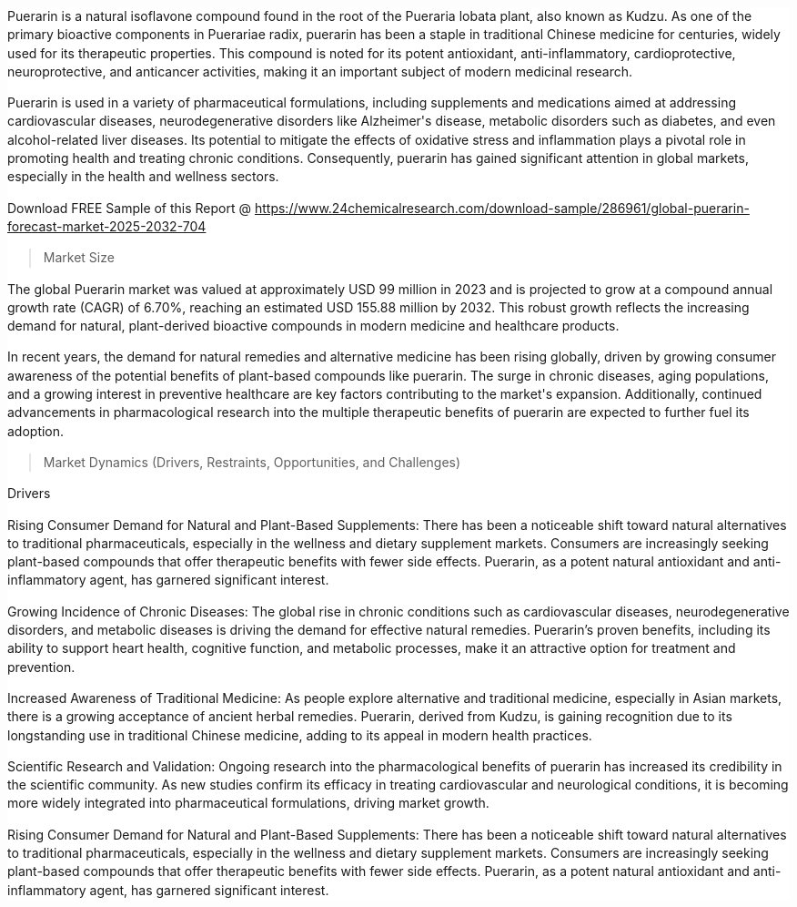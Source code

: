 Puerarin is a natural isoflavone compound found in the root of the Pueraria lobata plant, also known as Kudzu. As one of the primary bioactive components in Puerariae radix, puerarin has been a staple in traditional Chinese medicine for centuries, widely used for its therapeutic properties. This compound is noted for its potent antioxidant, anti-inflammatory, cardioprotective, neuroprotective, and anticancer activities, making it an important subject of modern medicinal research.

Puerarin is used in a variety of pharmaceutical formulations, including supplements and medications aimed at addressing cardiovascular diseases, neurodegenerative disorders like Alzheimer's disease, metabolic disorders such as diabetes, and even alcohol-related liver diseases. Its potential to mitigate the effects of oxidative stress and inflammation plays a pivotal role in promoting health and treating chronic conditions. Consequently, puerarin has gained significant attention in global markets, especially in the health and wellness sectors.

Download FREE Sample of this Report @ https://www.24chemicalresearch.com/download-sample/286961/global-puerarin-forecast-market-2025-2032-704

>Market Size

The global Puerarin market was valued at approximately USD 99 million in 2023 and is projected to grow at a compound annual growth rate (CAGR) of 6.70%, reaching an estimated USD 155.88 million by 2032. This robust growth reflects the increasing demand for natural, plant-derived bioactive compounds in modern medicine and healthcare products.

In recent years, the demand for natural remedies and alternative medicine has been rising globally, driven by growing consumer awareness of the potential benefits of plant-based compounds like puerarin. The surge in chronic diseases, aging populations, and a growing interest in preventive healthcare are key factors contributing to the market's expansion. Additionally, continued advancements in pharmacological research into the multiple therapeutic benefits of puerarin are expected to further fuel its adoption.

>Market Dynamics (Drivers, Restraints, Opportunities, and Challenges)

Drivers

Rising Consumer Demand for Natural and Plant-Based Supplements: There has been a noticeable shift toward natural alternatives to traditional pharmaceuticals, especially in the wellness and dietary supplement markets. Consumers are increasingly seeking plant-based compounds that offer therapeutic benefits with fewer side effects. Puerarin, as a potent natural antioxidant and anti-inflammatory agent, has garnered significant interest.

Growing Incidence of Chronic Diseases: The global rise in chronic conditions such as cardiovascular diseases, neurodegenerative disorders, and metabolic diseases is driving the demand for effective natural remedies. Puerarin’s proven benefits, including its ability to support heart health, cognitive function, and metabolic processes, make it an attractive option for treatment and prevention.

Increased Awareness of Traditional Medicine: As people explore alternative and traditional medicine, especially in Asian markets, there is a growing acceptance of ancient herbal remedies. Puerarin, derived from Kudzu, is gaining recognition due to its longstanding use in traditional Chinese medicine, adding to its appeal in modern health practices.

Scientific Research and Validation: Ongoing research into the pharmacological benefits of puerarin has increased its credibility in the scientific community. As new studies confirm its efficacy in treating cardiovascular and neurological conditions, it is becoming more widely integrated into pharmaceutical formulations, driving market growth.

Rising Consumer Demand for Natural and Plant-Based Supplements: There has been a noticeable shift toward natural alternatives to traditional pharmaceuticals, especially in the wellness and dietary supplement markets. Consumers are increasingly seeking plant-based compounds that offer therapeutic benefits with fewer side effects. Puerarin, as a potent natural antioxidant and anti-inflammatory agent, has garnered significant interest.
